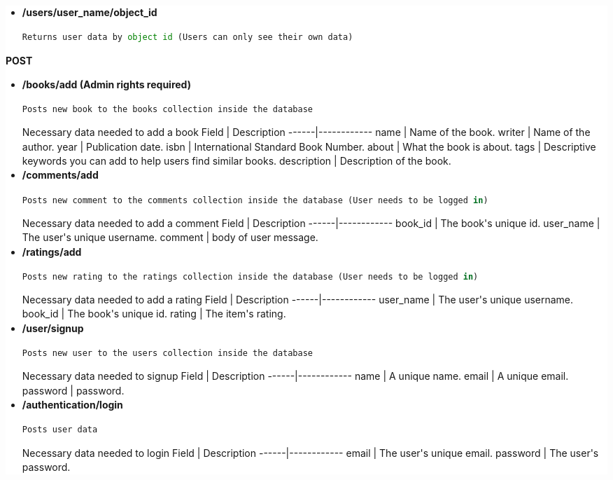   - **/users/user_name/object_id**
    ```python 
    Returns user data by object id (Users can only see their own data)
    ```
    
<b>POST</b>
  - **/books/add (Admin rights required)**
    ```python 
    Posts new book to the books collection inside the database
    ```
    Necessary data needed to add a book
    Field | Description
    ------|------------
    name | Name of the book.
    writer | Name of the author.
    year | Publication date.
    isbn | International Standard Book Number.
    about | What the book is about.
    tags | Descriptive keywords you can add to help users find similar books.
    description | Description of the book.
  - **/comments/add**
    ```python 
    Posts new comment to the comments collection inside the database (User needs to be logged in)
    ```
    Necessary data needed to add a comment
    Field | Description
    ------|------------
    book_id | The book's unique id.
    user_name | The user's unique username.
    comment | body of user message.
  - **/ratings/add**
    ```python 
    Posts new rating to the ratings collection inside the database (User needs to be logged in)
    ```
    Necessary data needed to add a rating
    Field | Description
    ------|------------
    user_name | The user's unique username.
    book_id | The book's unique id.
    rating | The item's rating.
  - **/user/signup**
    ```python 
    Posts new user to the users collection inside the database
    ```
    Necessary data needed to signup
    Field | Description
    ------|------------
    name | A unique name.
    email | A unique email.
    password | password.
  - **/authentication/login**
    ```python 
    Posts user data 
    ```
    Necessary data needed to login
    Field | Description
    ------|------------
    email | The user's unique email.
    password | The user's password.
    